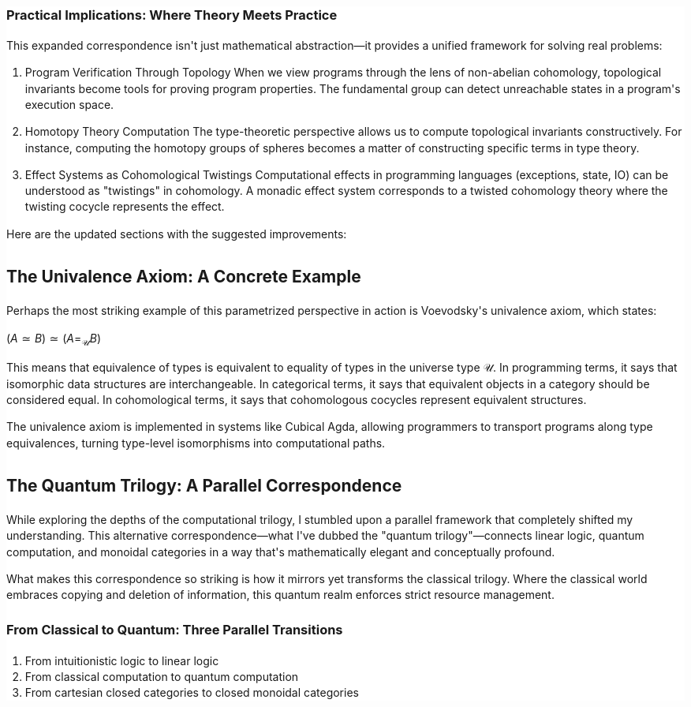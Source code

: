 ### Practical Implications: Where Theory Meets Practice

This expanded correspondence isn't just mathematical abstraction—it provides a unified framework for solving real problems:

1. Program Verification Through Topology
   When we view programs through the lens of non-abelian cohomology, topological invariants become tools for proving program properties. The fundamental group can detect unreachable states in a program's execution space.

2. Homotopy Theory Computation
   The type-theoretic perspective allows us to compute topological invariants constructively. For instance, computing the homotopy groups of spheres becomes a matter of constructing specific terms in type theory.

3. Effect Systems as Cohomological Twistings
   Computational effects in programming languages (exceptions, state, IO) can be understood as "twistings" in cohomology. A monadic effect system corresponds to a twisted cohomology theory where the twisting cocycle represents the effect.

 Here are the updated sections with the suggested improvements:

## The Univalence Axiom: A Concrete Example

Perhaps the most striking example of this parametrized perspective in action is Voevodsky's univalence axiom, which states:

$(A \simeq B) \simeq (A =_{\mathcal{U}} B)$

This means that equivalence of types is equivalent to equality of types in the universe type $\mathcal{U}$. In programming terms, it says that isomorphic data structures are interchangeable. In categorical terms, it says that equivalent objects in a category should be considered equal. In cohomological terms, it says that cohomologous cocycles represent equivalent structures.

The univalence axiom is implemented in systems like Cubical Agda, allowing programmers to transport programs along type equivalences, turning type-level isomorphisms into computational paths.

## The Quantum Trilogy: A Parallel Correspondence

While exploring the depths of the computational trilogy, I stumbled upon a parallel framework that completely shifted my understanding. This alternative correspondence—what I've dubbed the "quantum trilogy"—connects linear logic, quantum computation, and monoidal categories in a way that's mathematically elegant and conceptually profound.

What makes this correspondence so striking is how it mirrors yet transforms the classical trilogy. Where the classical world embraces copying and deletion of information, this quantum realm enforces strict resource management.

### From Classical to Quantum: Three Parallel Transitions

1. From intuitionistic logic to linear logic
2. From classical computation to quantum computation
3. From cartesian closed categories to closed monoidal categories

